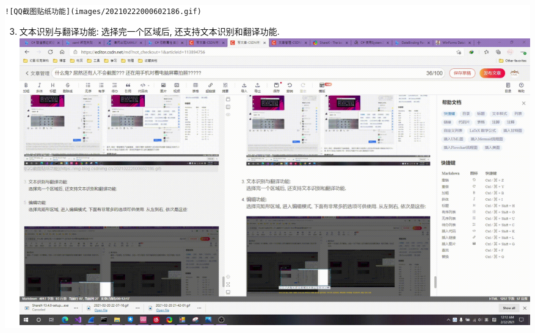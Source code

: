     ![QQ截图贴纸功能](images/20210222000602186.gif)
3. 文本识别与翻译功能:
    选择完一个区域后, 还支持文本识别和翻译功能.![QQ文本识别与翻译](images/20210222001305999.gif)
    